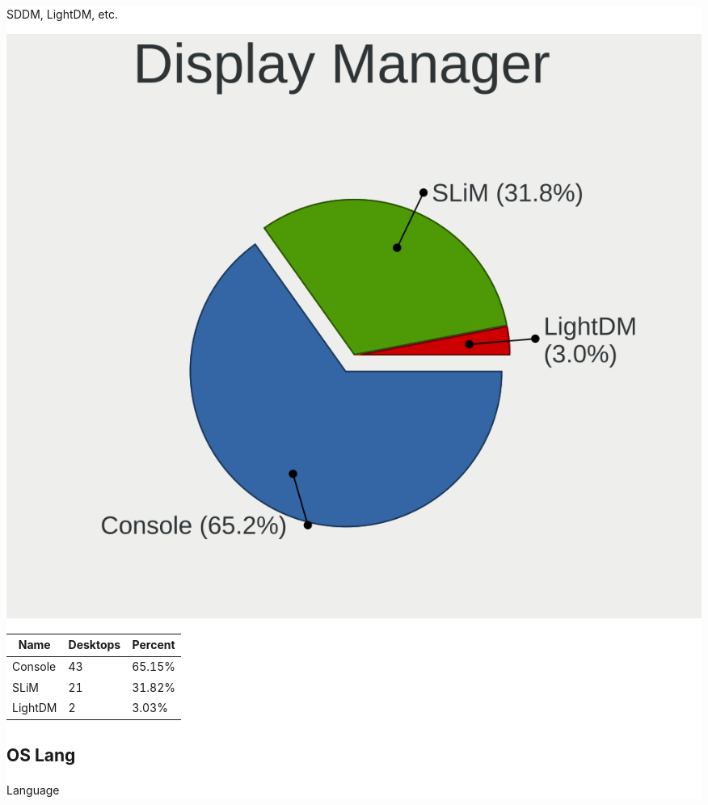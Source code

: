 SDDM, LightDM, etc.

![Display Manager](./images/pie_chart_bsd/os_display_manager.svg)


| Name    | Desktops | Percent |
|---------|----------|---------|
| Console | 43       | 65.15%  |
| SLiM    | 21       | 31.82%  |
| LightDM | 2        | 3.03%   |

OS Lang
-------

Language
